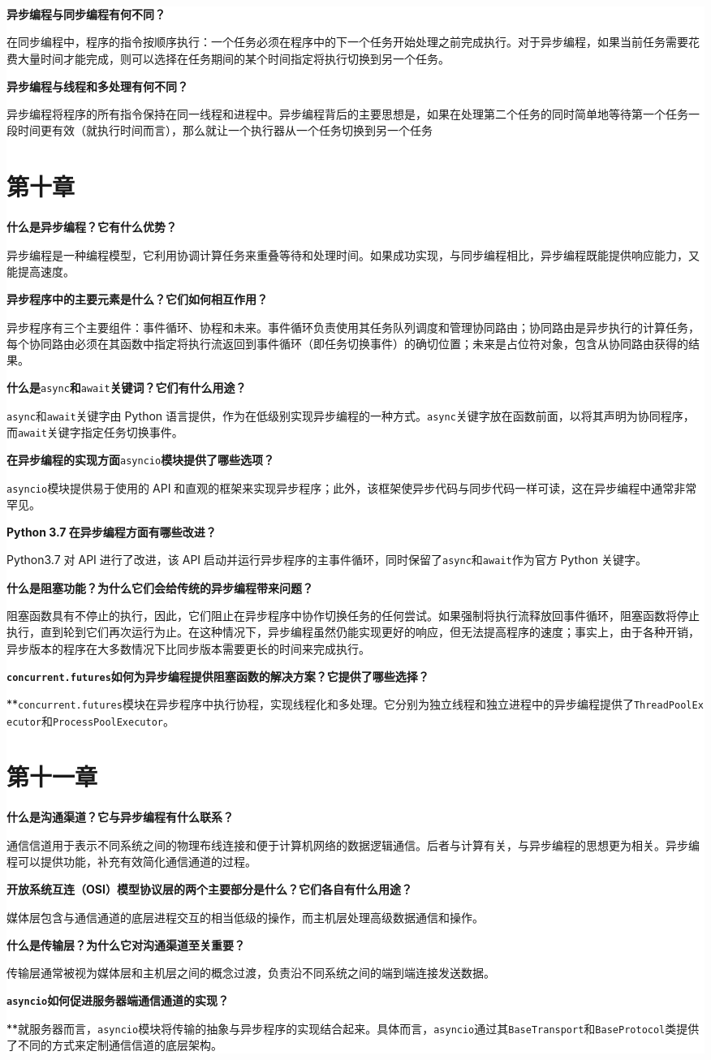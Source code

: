 **异步编程与同步编程有何不同？**

在同步编程中，程序的指令按顺序执行：一个任务必须在程序中的下一个任务开始处理之前完成执行。对于异步编程，如果当前任务需要花费大量时间才能完成，则可以选择在任务期间的某个时间指定将执行切换到另一个任务。

**异步编程与线程和多处理有何不同？**

异步编程将程序的所有指令保持在同一线程和进程中。异步编程背后的主要思想是，如果在处理第二个任务的同时简单地等待第一个任务一段时间更有效（就执行时间而言），那么就让一个执行器从一个任务切换到另一个任务

# 第十章

**什么是异步编程？它有什么优势？**

异步编程是一种编程模型，它利用协调计算任务来重叠等待和处理时间。如果成功实现，与同步编程相比，异步编程既能提供响应能力，又能提高速度。

**异步程序中的主要元素是什么？它们如何相互作用？**

异步程序有三个主要组件：事件循环、协程和未来。事件循环负责使用其任务队列调度和管理协同路由；协同路由是异步执行的计算任务，每个协同路由必须在其函数中指定将执行流返回到事件循环（即任务切换事件）的确切位置；未来是占位符对象，包含从协同路由获得的结果。

**什么是**`async`**和**`await`**关键词？它们有什么用途？**

`async`和`await`关键字由 Python 语言提供，作为在低级别实现异步编程的一种方式。`async`关键字放在函数前面，以将其声明为协同程序，而`await`关键字指定任务切换事件。

**在异步编程的实现方面**`asyncio`**模块提供了哪些选项？**

`asyncio`模块提供易于使用的 API 和直观的框架来实现异步程序；此外，该框架使异步代码与同步代码一样可读，这在异步编程中通常非常罕见。

**Python 3.7 在异步编程方面有哪些改进？**

Python3.7 对 API 进行了改进，该 API 启动并运行异步程序的主事件循环，同时保留了`async`和`await`作为官方 Python 关键字。

**什么是阻塞功能？为什么它们会给传统的异步编程带来问题？**

阻塞函数具有不停止的执行，因此，它们阻止在异步程序中协作切换任务的任何尝试。如果强制将执行流释放回事件循环，阻塞函数将停止执行，直到轮到它们再次运行为止。在这种情况下，异步编程虽然仍能实现更好的响应，但无法提高程序的速度；事实上，由于各种开销，异步版本的程序在大多数情况下比同步版本需要更长的时间来完成执行。

**`concurrent.futures`**如何为异步编程提供阻塞函数的解决方案？它提供了哪些选择？****

 **`concurrent.futures`模块在异步程序中执行协程，实现线程化和多处理。它分别为独立线程和独立进程中的异步编程提供了`ThreadPoolExecutor`和`ProcessPoolExecutor`。

# 第十一章

**什么是沟通渠道？它与异步编程有什么联系？**

通信信道用于表示不同系统之间的物理布线连接和便于计算机网络的数据逻辑通信。后者与计算有关，与异步编程的思想更为相关。异步编程可以提供功能，补充有效简化通信通道的过程。

**开放系统互连（OSI）模型协议层的两个主要部分是什么？它们各自有什么用途？**

媒体层包含与通信通道的底层进程交互的相当低级的操作，而主机层处理高级数据通信和操作。

**什么是传输层？为什么它对沟通渠道至关重要？**

传输层通常被视为媒体层和主机层之间的概念过渡，负责沿不同系统之间的端到端连接发送数据。

**`asyncio`**如何促进服务器端通信通道的实现？****

 **就服务器而言，`asyncio`模块将传输的抽象与异步程序的实现结合起来。具体而言，`asyncio`通过其`BaseTransport`和`BaseProtocol`类提供了不同的方式来定制通信信道的底层架构。
